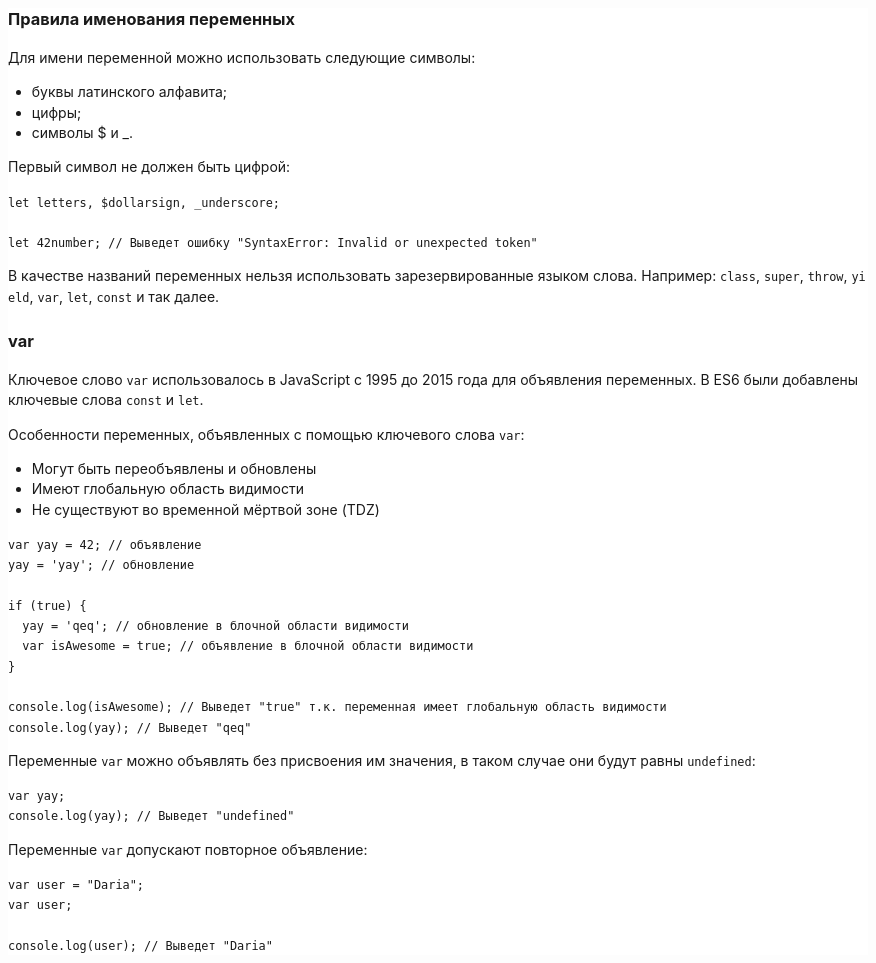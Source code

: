 ### Правила именования переменных

Для имени переменной можно использовать следующие символы:

- буквы латинского алфавита;
- цифры;
- символы $ и \_.

Первый символ не должен быть цифрой:

```
let letters, $dollarsign, _underscore;

let 42number; // Выведет ошибку "SyntaxError: Invalid or unexpected token"
```

В качестве названий переменных нельзя использовать зарезервированные языком слова. Например: `class`, `super`, `throw`, `yield`, `var`, `let`, `const` и так далее.

### var

Ключевое слово `var` использовалось в JavaScript с 1995 до 2015 года для объявления переменных. В ES6 были добавлены ключевые слова `const` и `let`.

Особенности переменных, объявленных с помощью ключевого слова `var`:

- Могут быть переобъявлены и обновлены
- Имеют глобальную область видимости
- Не существуют во временной мёртвой зоне (TDZ)

```
var yay = 42; // объявление
yay = 'yay'; // обновление

if (true) {
  yay = 'qeq'; // обновление в блочной области видимости
  var isAwesome = true; // объявление в блочной области видимости
}

console.log(isAwesome); // Выведет "true" т.к. переменная имеет глобальную область видимости
console.log(yay); // Выведет "qeq"
```

Переменные `var` можно объявлять без присвоения им значения, в таком случае они будут равны `undefined`:

```
var yay;
console.log(yay); // Выведет "undefined"
```

Переменные `var` допускают повторное объявление:

```
var user = "Daria";
var user;

console.log(user); // Выведет "Daria"
```
